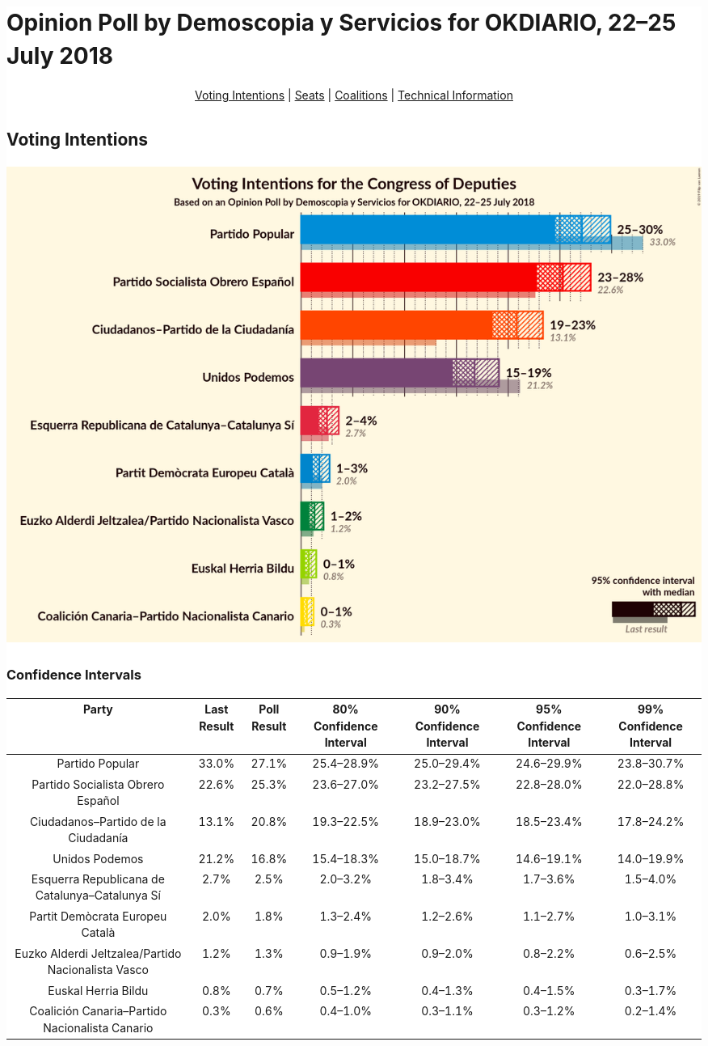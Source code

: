 # Opinion Poll by Demoscopia y Servicios for OKDIARIO, 22–25 July 2018

<p align="center"><a href="#voting-intentions">Voting Intentions</a> | <a href="#seats">Seats</a> | <a href="#coalitions">Coalitions</a> | <a href="#technical-information">Technical Information</a></p>

## Voting Intentions

![Graph with voting intentions not yet produced](2018-07-25-DemoscopiayServicios.png "Voting Intentions")

### Confidence Intervals

| Party | Last Result | Poll Result | 80% Confidence Interval | 90% Confidence Interval | 95% Confidence Interval | 99% Confidence Interval |
|:-----:|:-----------:|:-----------:|:-----------------------:|:-----------------------:|:-----------------------:|:-----------------------:|
| Partido Popular | 33.0% | 27.1% | 25.4–28.9% |25.0–29.4% |24.6–29.9% |23.8–30.7% |
| Partido Socialista Obrero Español | 22.6% | 25.3% | 23.6–27.0% |23.2–27.5% |22.8–28.0% |22.0–28.8% |
| Ciudadanos–Partido de la Ciudadanía | 13.1% | 20.8% | 19.3–22.5% |18.9–23.0% |18.5–23.4% |17.8–24.2% |
| Unidos Podemos | 21.2% | 16.8% | 15.4–18.3% |15.0–18.7% |14.6–19.1% |14.0–19.9% |
| Esquerra Republicana de Catalunya–Catalunya Sí | 2.7% | 2.5% | 2.0–3.2% |1.8–3.4% |1.7–3.6% |1.5–4.0% |
| Partit Demòcrata Europeu Català | 2.0% | 1.8% | 1.3–2.4% |1.2–2.6% |1.1–2.7% |1.0–3.1% |
| Euzko Alderdi Jeltzalea/Partido Nacionalista Vasco | 1.2% | 1.3% | 0.9–1.9% |0.9–2.0% |0.8–2.2% |0.6–2.5% |
| Euskal Herria Bildu | 0.8% | 0.7% | 0.5–1.2% |0.4–1.3% |0.4–1.5% |0.3–1.7% |
| Coalición Canaria–Partido Nacionalista Canario | 0.3% | 0.6% | 0.4–1.0% |0.3–1.1% |0.3–1.2% |0.2–1.4% |
